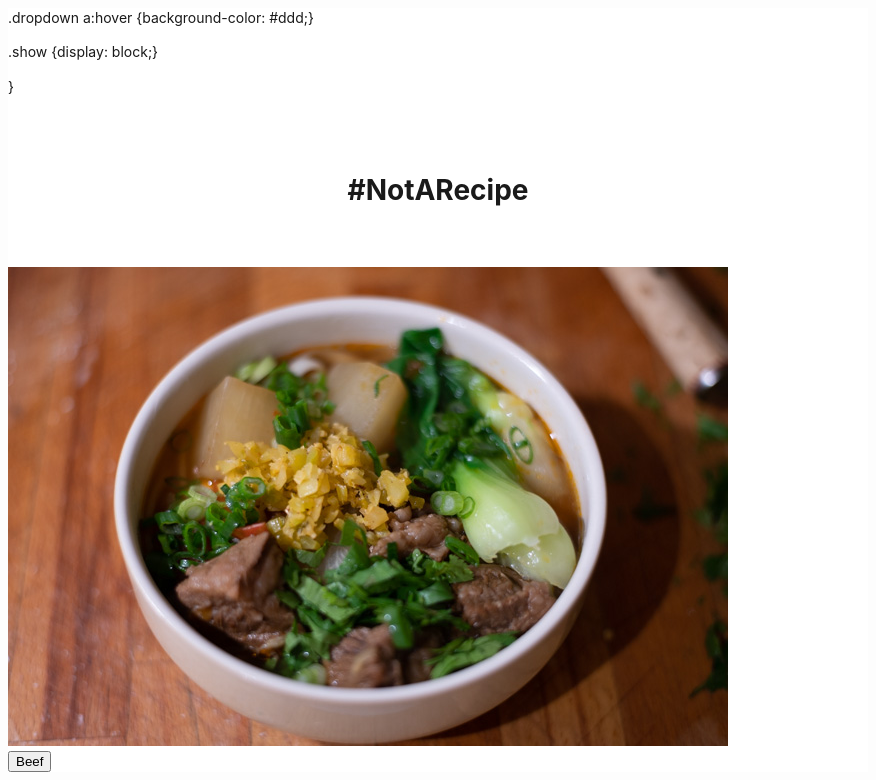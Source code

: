 .dropdown a:hover {background-color: #ddd;}

.show {display: block;}


  }
</style>
</head>
  <header>
    <h1>#NotARecipe</h1>

  </header>

<img src="HWC_7591-2.jpg" class="center">

<style>


body {

  background-image: url('background.jpg');
}
</style>


<div class="dropdown">
 <button onclick="showBeef()" class="dropbtn">Beef</button>
  <div id="beef" class="dropdown-content">
